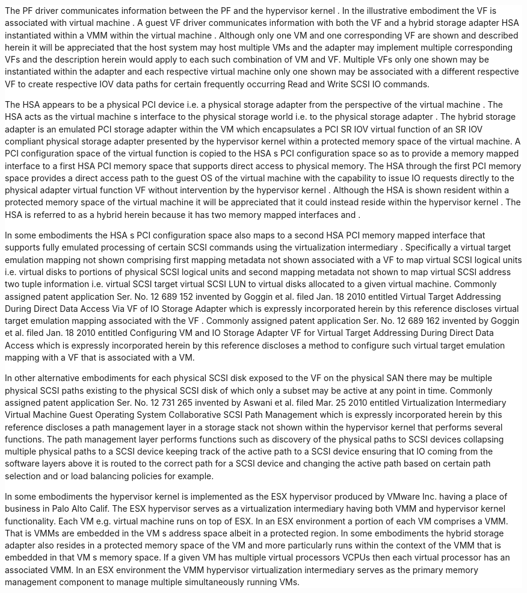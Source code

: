 The PF driver communicates information between the PF and the hypervisor kernel . In the illustrative embodiment the VF is associated with virtual machine . A guest VF driver communicates information with both the VF and a hybrid storage adapter HSA instantiated within a VMM within the virtual machine . Although only one VM and one corresponding VF are shown and described herein it will be appreciated that the host system may host multiple VMs and the adapter may implement multiple corresponding VFs and the description herein would apply to each such combination of VM and VF. Multiple VFs only one shown may be instantiated within the adapter and each respective virtual machine only one shown may be associated with a different respective VF to create respective IOV data paths for certain frequently occurring Read and Write SCSI IO commands.

The HSA appears to be a physical PCI device i.e. a physical storage adapter from the perspective of the virtual machine . The HSA acts as the virtual machine s interface to the physical storage world i.e. to the physical storage adapter . The hybrid storage adapter is an emulated PCI storage adapter within the VM which encapsulates a PCI SR IOV virtual function of an SR IOV compliant physical storage adapter presented by the hypervisor kernel within a protected memory space of the virtual machine. A PCI configuration space of the virtual function is copied to the HSA s PCI configuration space so as to provide a memory mapped interface to a first HSA PCI memory space that supports direct access to physical memory. The HSA through the first PCI memory space provides a direct access path to the guest OS of the virtual machine with the capability to issue IO requests directly to the physical adapter virtual function VF without intervention by the hypervisor kernel . Although the HSA is shown resident within a protected memory space of the virtual machine it will be appreciated that it could instead reside within the hypervisor kernel . The HSA is referred to as a hybrid herein because it has two memory mapped interfaces and .

In some embodiments the HSA s PCI configuration space also maps to a second HSA PCI memory mapped interface that supports fully emulated processing of certain SCSI commands using the virtualization intermediary . Specifically a virtual target emulation mapping not shown comprising first mapping metadata not shown associated with a VF to map virtual SCSI logical units i.e. virtual disks to portions of physical SCSI logical units and second mapping metadata not shown to map virtual SCSI address two tuple information i.e. virtual SCSI target virtual SCSI LUN to virtual disks allocated to a given virtual machine. Commonly assigned patent application Ser. No. 12 689 152 invented by Goggin et al. filed Jan. 18 2010 entitled Virtual Target Addressing During Direct Data Access Via VF of IO Storage Adapter which is expressly incorporated herein by this reference discloses virtual target emulation mapping associated with the VF . Commonly assigned patent application Ser. No. 12 689 162 invented by Goggin et al. filed Jan. 18 2010 entitled Configuring VM and IO Storage Adapter VF for Virtual Target Addressing During Direct Data Access which is expressly incorporated herein by this reference discloses a method to configure such virtual target emulation mapping with a VF that is associated with a VM.

In other alternative embodiments for each physical SCSI disk exposed to the VF on the physical SAN there may be multiple physical SCSI paths existing to the physical SCSI disk of which only a subset may be active at any point in time. Commonly assigned patent application Ser. No. 12 731 265 invented by Aswani et al. filed Mar. 25 2010 entitled Virtualization Intermediary Virtual Machine Guest Operating System Collaborative SCSI Path Management which is expressly incorporated herein by this reference discloses a path management layer in a storage stack not shown within the hypervisor kernel that performs several functions. The path management layer performs functions such as discovery of the physical paths to SCSI devices collapsing multiple physical paths to a SCSI device keeping track of the active path to a SCSI device ensuring that IO coming from the software layers above it is routed to the correct path for a SCSI device and changing the active path based on certain path selection and or load balancing policies for example.

In some embodiments the hypervisor kernel is implemented as the ESX hypervisor produced by VMware Inc. having a place of business in Palo Alto Calif. The ESX hypervisor serves as a virtualization intermediary having both VMM and hypervisor kernel functionality. Each VM e.g. virtual machine runs on top of ESX. In an ESX environment a portion of each VM comprises a VMM. That is VMMs are embedded in the VM s address space albeit in a protected region. In some embodiments the hybrid storage adapter also resides in a protected memory space of the VM and more particularly runs within the context of the VMM that is embedded in that VM s memory space. If a given VM has multiple virtual processors VCPUs then each virtual processor has an associated VMM. In an ESX environment the VMM hypervisor virtualization intermediary serves as the primary memory management component to manage multiple simultaneously running VMs.
